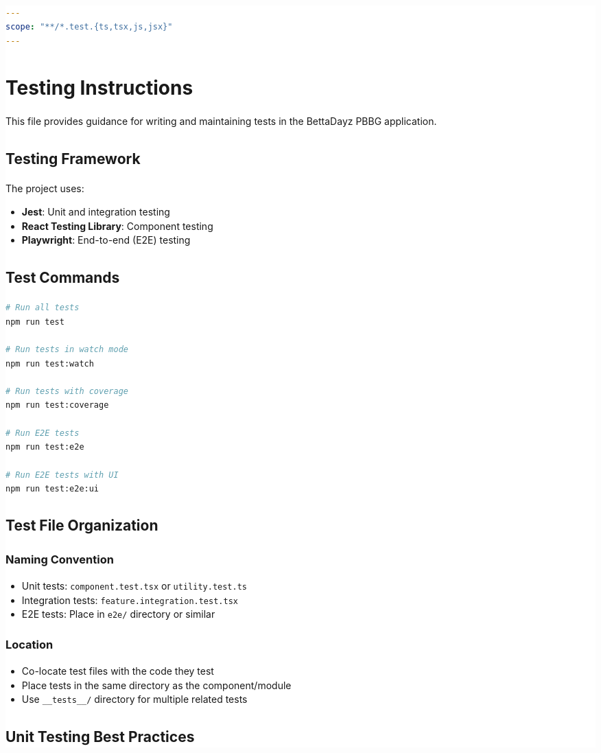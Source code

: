 ```yaml
---
scope: "**/*.test.{ts,tsx,js,jsx}"
---
```


# Testing Instructions

This file provides guidance for writing and maintaining tests in the BettaDayz PBBG application.

## Testing Framework

The project uses:
- **Jest**: Unit and integration testing
- **React Testing Library**: Component testing
- **Playwright**: End-to-end (E2E) testing

## Test Commands

```bash
# Run all tests
npm run test

# Run tests in watch mode
npm run test:watch

# Run tests with coverage
npm run test:coverage

# Run E2E tests
npm run test:e2e

# Run E2E tests with UI
npm run test:e2e:ui
```

## Test File Organization

### Naming Convention
- Unit tests: `component.test.tsx` or `utility.test.ts`
- Integration tests: `feature.integration.test.tsx`
- E2E tests: Place in `e2e/` directory or similar

### Location
- Co-locate test files with the code they test
- Place tests in the same directory as the component/module
- Use `__tests__/` directory for multiple related tests

## Unit Testing Best Practices

